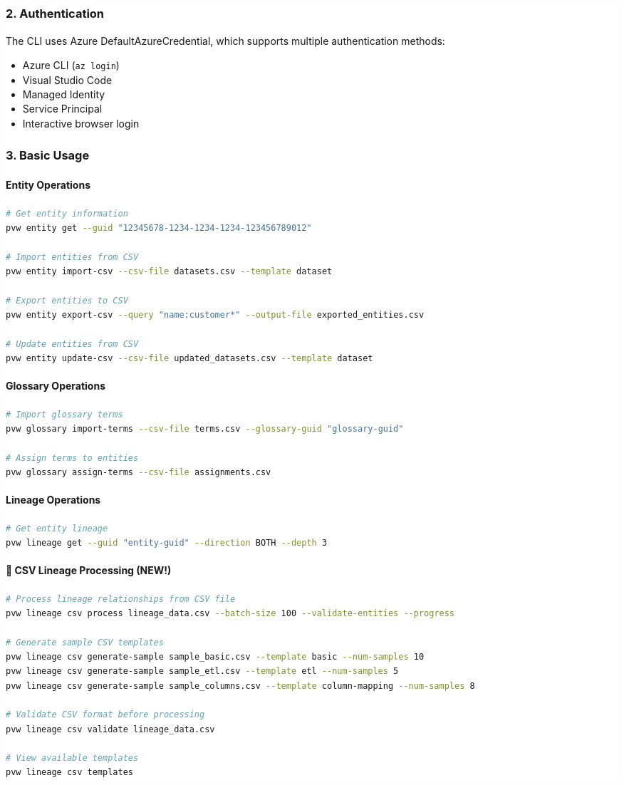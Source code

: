 ### 2. Authentication

The CLI uses Azure DefaultAzureCredential, which supports multiple authentication methods:

- Azure CLI (`az login`)
- Visual Studio Code
- Managed Identity
- Service Principal
- Interactive browser login

### 3. Basic Usage

#### Entity Operations

```bash
# Get entity information
pvw entity get --guid "12345678-1234-1234-1234-123456789012"

# Import entities from CSV
pvw entity import-csv --csv-file datasets.csv --template dataset

# Export entities to CSV
pvw entity export-csv --query "name:customer*" --output-file exported_entities.csv

# Update entities from CSV
pvw entity update-csv --csv-file updated_datasets.csv --template dataset
```

#### Glossary Operations

```bash
# Import glossary terms
pvw glossary import-terms --csv-file terms.csv --glossary-guid "glossary-guid"

# Assign terms to entities
pvw glossary assign-terms --csv-file assignments.csv
```

#### Lineage Operations

```bash
# Get entity lineage
pvw lineage get --guid "entity-guid" --direction BOTH --depth 3
```

#### 🔗 CSV Lineage Processing (NEW!)

```bash
# Process lineage relationships from CSV file
pvw lineage csv process lineage_data.csv --batch-size 100 --validate-entities --progress

# Generate sample CSV templates
pvw lineage csv generate-sample sample_basic.csv --template basic --num-samples 10
pvw lineage csv generate-sample sample_etl.csv --template etl --num-samples 5
pvw lineage csv generate-sample sample_columns.csv --template column-mapping --num-samples 8

# Validate CSV format before processing
pvw lineage csv validate lineage_data.csv

# View available templates
pvw lineage csv templates
```
